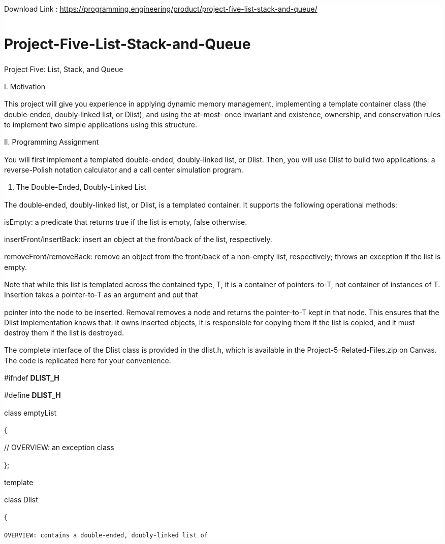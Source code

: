 Download Link : https://programming.engineering/product/project-five-list-stack-and-queue/

# Project-Five-List-Stack-and-Queue
Project Five: List, Stack, and Queue

I. Motivation

This project will give you experience in applying dynamic memory management, implementing a template container class (the double‐ended, doubly‐linked list, or Dlist), and using the at–most‐ once invariant and existence, ownership, and conservation rules to implement two simple applications using this structure.

II. Programming Assignment

You will first implement a templated double-ended, doubly-linked list, or Dlist. Then, you will use Dlist to build two applications: a reverse-Polish notation calculator and a call center simulation program.

1. The Double-Ended, Doubly-Linked List

The double‐ended, doubly-linked list, or Dlist, is a templated container. It supports the following operational methods:

isEmpty: a predicate that returns true if the list is empty, false otherwise.

insertFront/insertBack: insert an object at the front/back of the list, respectively.

removeFront/removeBack: remove an object from the front/back of a non-empty list, respectively; throws an exception if the list is empty.

Note that while this list is templated across the contained type, T, it is a container of pointers-to-T, not container of instances of T. Insertion takes a pointer-to‐T as an argument and put that

pointer into the node to be inserted. Removal removes a node and returns the pointer-to-T kept in that node. This ensures that the Dlist implementation knows that: it owns inserted objects, it is responsible for copying them if the list is copied, and it must destroy them if the list is destroyed.

The complete interface of the Dlist class is provided in the dlist.h, which is available in the Project-5-Related-Files.zip on Canvas. The code is replicated here for your convenience.

#ifndef __DLIST_H__

#define __DLIST_H__

class emptyList

{

// OVERVIEW: an exception class

};

template <class T>

class Dlist

{

    OVERVIEW: contains a double-ended, doubly-linked list of
